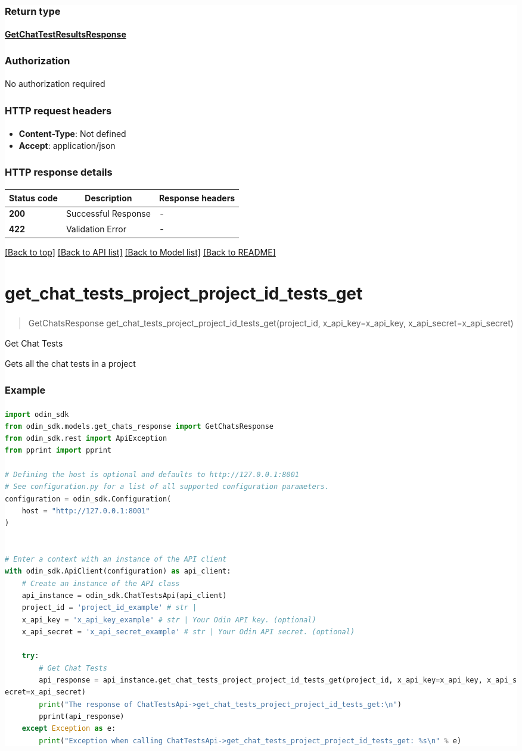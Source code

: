 ### Return type

[**GetChatTestResultsResponse**](GetChatTestResultsResponse.md)

### Authorization

No authorization required

### HTTP request headers

 - **Content-Type**: Not defined
 - **Accept**: application/json

### HTTP response details

| Status code | Description | Response headers |
|-------------|-------------|------------------|
**200** | Successful Response |  -  |
**422** | Validation Error |  -  |

[[Back to top]](#) [[Back to API list]](../README.md#documentation-for-api-endpoints) [[Back to Model list]](../README.md#documentation-for-models) [[Back to README]](../README.md)

# **get_chat_tests_project_project_id_tests_get**
> GetChatsResponse get_chat_tests_project_project_id_tests_get(project_id, x_api_key=x_api_key, x_api_secret=x_api_secret)

Get Chat Tests

Gets all the chat tests in a project

### Example


```python
import odin_sdk
from odin_sdk.models.get_chats_response import GetChatsResponse
from odin_sdk.rest import ApiException
from pprint import pprint

# Defining the host is optional and defaults to http://127.0.0.1:8001
# See configuration.py for a list of all supported configuration parameters.
configuration = odin_sdk.Configuration(
    host = "http://127.0.0.1:8001"
)


# Enter a context with an instance of the API client
with odin_sdk.ApiClient(configuration) as api_client:
    # Create an instance of the API class
    api_instance = odin_sdk.ChatTestsApi(api_client)
    project_id = 'project_id_example' # str | 
    x_api_key = 'x_api_key_example' # str | Your Odin API key. (optional)
    x_api_secret = 'x_api_secret_example' # str | Your Odin API secret. (optional)

    try:
        # Get Chat Tests
        api_response = api_instance.get_chat_tests_project_project_id_tests_get(project_id, x_api_key=x_api_key, x_api_secret=x_api_secret)
        print("The response of ChatTestsApi->get_chat_tests_project_project_id_tests_get:\n")
        pprint(api_response)
    except Exception as e:
        print("Exception when calling ChatTestsApi->get_chat_tests_project_project_id_tests_get: %s\n" % e)
```
